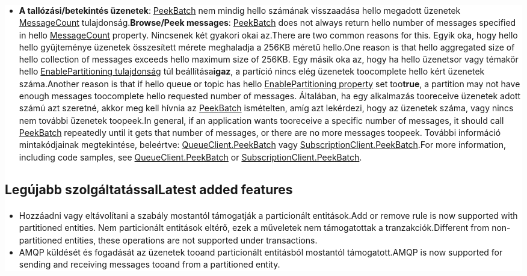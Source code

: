 * <span data-ttu-id="f1e63-218">**A tallózási/betekintés üzenetek**: [PeekBatch](/dotnet/api/microsoft.servicebus.messaging.queueclient#Microsoft_ServiceBus_Messaging_QueueClient_PeekBatch_System_Int32_) nem mindig hello számának visszaadása hello megadott üzenetek [MessageCount](/dotnet/api/microsoft.servicebus.messaging.queuedescription#Microsoft_ServiceBus_Messaging_QueueDescription_MessageCount) tulajdonság.</span><span class="sxs-lookup"><span data-stu-id="f1e63-218">**Browse/Peek messages**: [PeekBatch](/dotnet/api/microsoft.servicebus.messaging.queueclient#Microsoft_ServiceBus_Messaging_QueueClient_PeekBatch_System_Int32_) does not always return hello number of messages specified in hello [MessageCount](/dotnet/api/microsoft.servicebus.messaging.queuedescription#Microsoft_ServiceBus_Messaging_QueueDescription_MessageCount) property.</span></span> <span data-ttu-id="f1e63-219">Nincsenek két gyakori okai az.</span><span class="sxs-lookup"><span data-stu-id="f1e63-219">There are two common reasons for this.</span></span> <span data-ttu-id="f1e63-220">Egyik oka, hogy hello hello gyűjteménye üzenetek összesített mérete meghaladja a 256KB méretű hello.</span><span class="sxs-lookup"><span data-stu-id="f1e63-220">One reason is that hello aggregated size of hello collection of messages exceeds hello maximum size of 256KB.</span></span> <span data-ttu-id="f1e63-221">Egy másik oka az, hogy ha hello üzenetsor vagy témakör hello [EnablePartitioning tulajdonság](/dotnet/api/microsoft.servicebus.messaging.queuedescription#Microsoft_ServiceBus_Messaging_QueueDescription_EnablePartitioning) túl beállítása**igaz**, a partíció nincs elég üzenetek toocomplete hello kért üzenetek száma.</span><span class="sxs-lookup"><span data-stu-id="f1e63-221">Another reason is that if hello queue or topic has hello [EnablePartitioning property](/dotnet/api/microsoft.servicebus.messaging.queuedescription#Microsoft_ServiceBus_Messaging_QueueDescription_EnablePartitioning) set too**true**, a partition may not have enough messages toocomplete hello requested number of messages.</span></span> <span data-ttu-id="f1e63-222">Általában, ha egy alkalmazás tooreceive üzenetek adott számú azt szeretné, akkor meg kell hívnia az [PeekBatch](/dotnet/api/microsoft.servicebus.messaging.queueclient#Microsoft_ServiceBus_Messaging_QueueClient_PeekBatch_System_Int32_) ismételten, amíg azt lekérdezi, hogy az üzenetek száma, vagy nincs nem további üzenetek toopeek.</span><span class="sxs-lookup"><span data-stu-id="f1e63-222">In general, if an application wants tooreceive a specific number of messages, it should call [PeekBatch](/dotnet/api/microsoft.servicebus.messaging.queueclient#Microsoft_ServiceBus_Messaging_QueueClient_PeekBatch_System_Int32_) repeatedly until it gets that number of messages, or there are no more messages toopeek.</span></span> <span data-ttu-id="f1e63-223">További információ mintakódjainak megtekintése, beleértve: [QueueClient.PeekBatch](/dotnet/api/microsoft.servicebus.messaging.queueclient#Microsoft_ServiceBus_Messaging_QueueClient_PeekBatch_System_Int32_) vagy [SubscriptionClient.PeekBatch](/dotnet/api/microsoft.servicebus.messaging.subscriptionclient#Microsoft_ServiceBus_Messaging_SubscriptionClient_PeekBatch_System_Int32_).</span><span class="sxs-lookup"><span data-stu-id="f1e63-223">For more information, including code samples, see [QueueClient.PeekBatch](/dotnet/api/microsoft.servicebus.messaging.queueclient#Microsoft_ServiceBus_Messaging_QueueClient_PeekBatch_System_Int32_) or [SubscriptionClient.PeekBatch](/dotnet/api/microsoft.servicebus.messaging.subscriptionclient#Microsoft_ServiceBus_Messaging_SubscriptionClient_PeekBatch_System_Int32_).</span></span>

## <a name="latest-added-features"></a><span data-ttu-id="f1e63-224">Legújabb szolgáltatással</span><span class="sxs-lookup"><span data-stu-id="f1e63-224">Latest added features</span></span>
* <span data-ttu-id="f1e63-225">Hozzáadni vagy eltávolítani a szabály mostantól támogatják a particionált entitások.</span><span class="sxs-lookup"><span data-stu-id="f1e63-225">Add or remove rule is now supported with partitioned entities.</span></span> <span data-ttu-id="f1e63-226">Nem particionált entitások eltérő, ezek a műveletek nem támogatottak a tranzakciók.</span><span class="sxs-lookup"><span data-stu-id="f1e63-226">Different from non-partitioned entities, these operations are not supported under transactions.</span></span> 
* <span data-ttu-id="f1e63-227">AMQP küldését és fogadását az üzenetek tooand particionált entitásból mostantól támogatott.</span><span class="sxs-lookup"><span data-stu-id="f1e63-227">AMQP is now supported for sending and receiving messages tooand from a partitioned entity.</span></span>